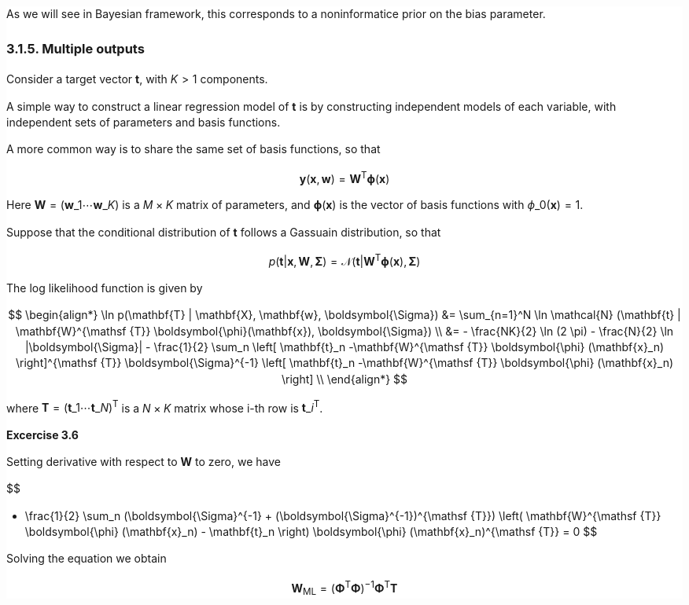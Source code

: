 As we will see in Bayesian framework, this corresponds to a noninformatice prior on the bias parameter.

### 3.1.5. Multiple outputs

Consider a target vector $\mathbf{t}$, with $K > 1$ components.

A simple way to construct a linear regression model of $\mathbf{t}$ is by constructing independent models of each variable, with independent sets of parameters and basis functions.

A more common way is to share the same set of basis functions, so that

$$
\mathbf{y} (\mathbf{x}, \mathbf{w}) = \mathbf{W}^{\mathsf {T}} \boldsymbol{\phi}(\mathbf{x})
$$

Here $\mathbf{W} = (\mathbf{w}\_1 \cdots \mathbf{w}\_K)$ is a $M \times K$ matrix of parameters,
and $\boldsymbol{\phi} (\mathbf{x})$ is the vector of basis functions with $\phi\_0(\mathbf{x}) = 1$.

Suppose that the conditional distribution of $\mathbf{t}$ follows a Gassuain distribution, so that

$$
p(\mathbf{t} | \mathbf{x}, \mathbf{W}, \boldsymbol{\Sigma})
= \mathcal{N} (\mathbf{t} | \mathbf{W}^{\mathsf {T}} \boldsymbol{\phi}(\mathbf{x}), \boldsymbol{\Sigma})
$$

The log likelihood function is given by

$$
\begin{align*}
\ln p(\mathbf{T} | \mathbf{X}, \mathbf{w}, \boldsymbol{\Sigma}) 
&= \sum_{n=1}^N \ln \mathcal{N} (\mathbf{t} | \mathbf{W}^{\mathsf {T}} \boldsymbol{\phi}(\mathbf{x}), \boldsymbol{\Sigma}) \\
&= - \frac{NK}{2} \ln (2 \pi) - \frac{N}{2} \ln |\boldsymbol{\Sigma}| - \frac{1}{2} \sum_n \left[ \mathbf{t}_n -\mathbf{W}^{\mathsf {T}} \boldsymbol{\phi} (\mathbf{x}_n) \right]^{\mathsf {T}}
\boldsymbol{\Sigma}^{-1} \left[ \mathbf{t}_n -\mathbf{W}^{\mathsf {T}} \boldsymbol{\phi} (\mathbf{x}_n) \right] \\
\end{align*}
$$

where $\mathbf{T} = (\mathbf{t}\_1 \cdots \mathbf{t}\_N)^{\mathsf {T}}$ is a $N \times K$ matrix whose i-th row is $\mathbf{t}\_i^{\mathsf {T}}$.

**Excercise 3.6**

Setting derivative with respect to $\mathbf{W}$ to zero, we have

$$
- \frac{1}{2} \sum_n (\boldsymbol{\Sigma}^{-1} + (\boldsymbol{\Sigma}^{-1})^{\mathsf {T}}) 
\left( \mathbf{W}^{\mathsf {T}} \boldsymbol{\phi} (\mathbf{x}_n) - \mathbf{t}_n \right) \boldsymbol{\phi} (\mathbf{x}_n)^{\mathsf {T}} = 0
$$

Solving the equation we obtain

$$
\mathbf{W}_{\textrm{ML}} = (\boldsymbol{\Phi}^{\mathsf {T}} \boldsymbol{\Phi})^{-1} \boldsymbol{\Phi}^{\mathsf {T}} \mathbf{T}
$$

